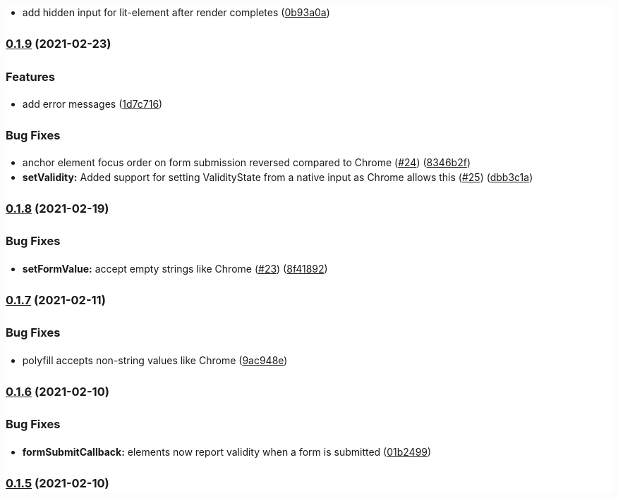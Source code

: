 * add hidden input for lit-element after render completes ([0b93a0a](https://github.com/calebdwilliams/element-internals-polyfill/commit/0b93a0a94158ca83caa82a1b9bd1a3381ca7b322))

### [0.1.9](https://github.com/calebdwilliams/element-internals-polyfill/compare/v0.1.8...v0.1.9) (2021-02-23)


### Features

* add error messages ([1d7c716](https://github.com/calebdwilliams/element-internals-polyfill/commit/1d7c716f5be9b0c9734ae0935e2ea60e34a5983c))


### Bug Fixes

* anchor element focus order on form submission reversed compared to Chrome ([#24](https://github.com/calebdwilliams/element-internals-polyfill/issues/24)) ([8346b2f](https://github.com/calebdwilliams/element-internals-polyfill/commit/8346b2fd357bd22b1f5ef725ad0a4de18db3a97c))
* **setValidity:** Added support for setting ValidityState from a native input as Chrome allows this ([#25](https://github.com/calebdwilliams/element-internals-polyfill/issues/25)) ([dbb3c1a](https://github.com/calebdwilliams/element-internals-polyfill/commit/dbb3c1a742044b04a5e81c9855fb9c775831114e))

### [0.1.8](https://github.com/calebdwilliams/element-internals-polyfill/compare/v0.1.7...v0.1.8) (2021-02-19)


### Bug Fixes

* **setFormValue:** accept empty strings like Chrome ([#23](https://github.com/calebdwilliams/element-internals-polyfill/issues/23)) ([8f41892](https://github.com/calebdwilliams/element-internals-polyfill/commit/8f41892f6de7c494be880bcf193870a3c519ee5c))

### [0.1.7](https://github.com/calebdwilliams/element-internals-polyfill/compare/v0.1.6...v0.1.7) (2021-02-11)


### Bug Fixes

* polyfill accepts non-string values like Chrome ([9ac948e](https://github.com/calebdwilliams/element-internals-polyfill/commit/9ac948e78a6ee7403f0d3515c5c8181b34bc366e))

### [0.1.6](https://github.com/calebdwilliams/element-internals-polyfill/compare/v0.1.5...v0.1.6) (2021-02-10)


### Bug Fixes

* **formSubmitCallback:** elements now report validity when a form is submitted ([01b2499](https://github.com/calebdwilliams/element-internals-polyfill/commit/01b249956f3874f54e3b59db5184c0012ee8c324))

### [0.1.5](https://github.com/calebdwilliams/element-internals-polyfill/compare/v0.1.4...v0.1.5) (2021-02-10)
